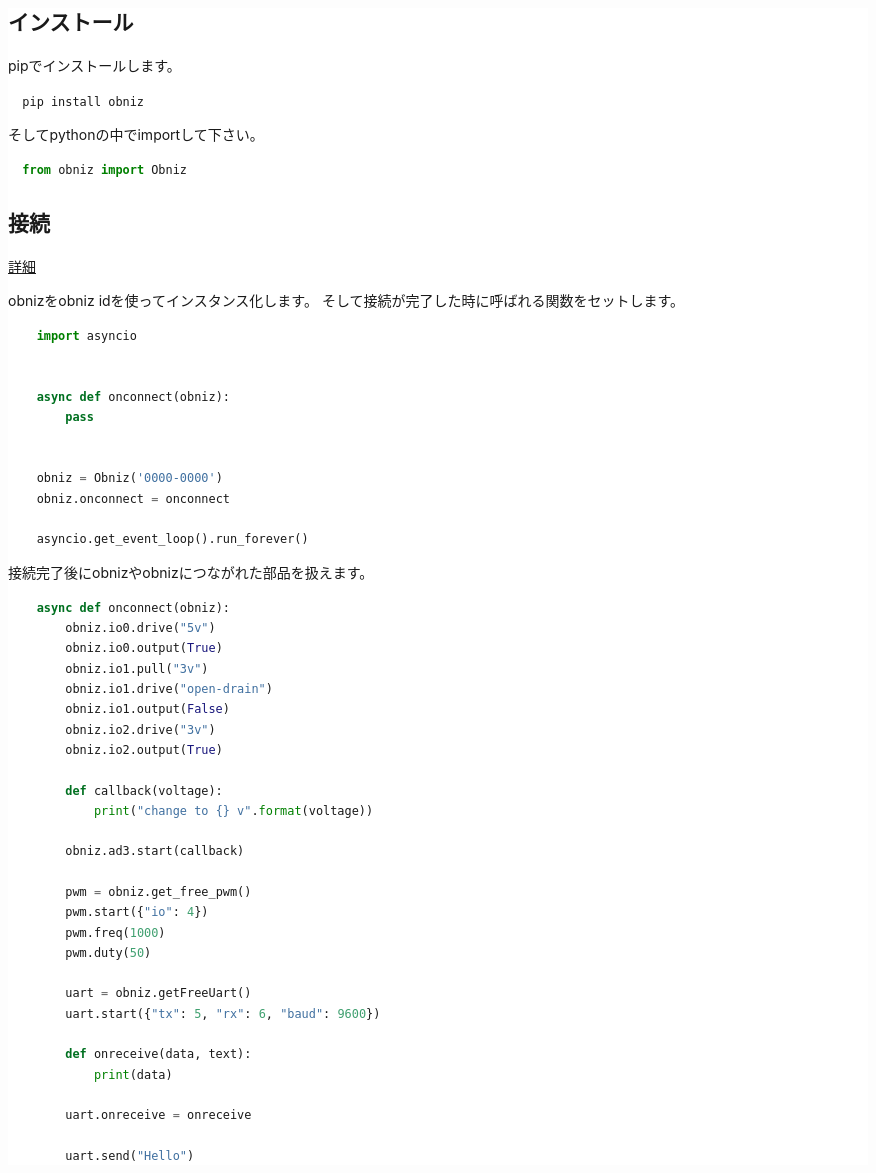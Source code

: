 ## インストール

pipでインストールします。
```shell
  pip install obniz
```
そしてpythonの中でimportして下さい。
```python
  from obniz import Obniz
```

## 接続

[詳細](https://obniz.io/doc/sdk/doc/connection)

obnizをobniz idを使ってインスタンス化します。 そして接続が完了した時に呼ばれる関数をセットします。
```python
    import asyncio


    async def onconnect(obniz):
        pass


    obniz = Obniz('0000-0000')
    obniz.onconnect = onconnect

    asyncio.get_event_loop().run_forever()
```

接続完了後にobnizやobnizにつながれた部品を扱えます。
```python
    async def onconnect(obniz):
        obniz.io0.drive("5v")
        obniz.io0.output(True)
        obniz.io1.pull("3v")
        obniz.io1.drive("open-drain")
        obniz.io1.output(False)
        obniz.io2.drive("3v")
        obniz.io2.output(True)

        def callback(voltage):
            print("change to {} v".format(voltage))

        obniz.ad3.start(callback)

        pwm = obniz.get_free_pwm()
        pwm.start({"io": 4})
        pwm.freq(1000)
        pwm.duty(50)

        uart = obniz.getFreeUart()
        uart.start({"tx": 5, "rx": 6, "baud": 9600})

        def onreceive(data, text):
            print(data)

        uart.onreceive = onreceive

        uart.send("Hello")
```
